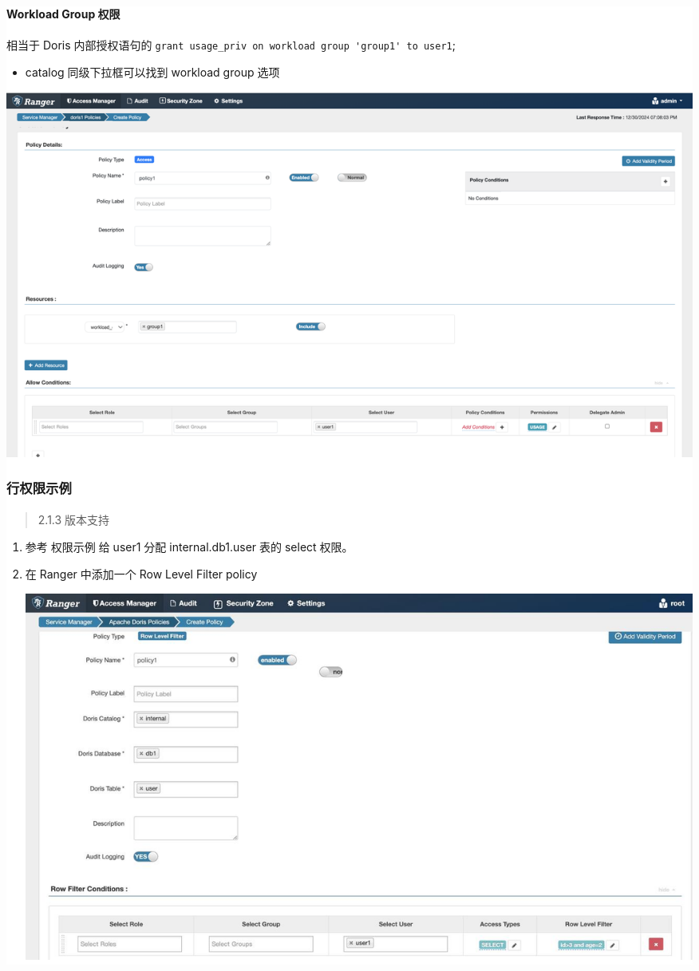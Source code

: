 #### Workload Group 权限
相当于 Doris 内部授权语句的 `grant usage_priv on workload group 'group1' to user1`;
- catalog 同级下拉框可以找到 workload group 选项

![group1](/images/ranger/group1.png)

### 行权限示例

> 2.1.3 版本支持

1. 参考 权限示例 给 user1 分配 internal.db1.user 表的 select 权限。
2. 在 Ranger 中添加一个 Row Level Filter policy

   ![Row Policy 示例](/images/ranger/ranger-row-policy.jpeg)
